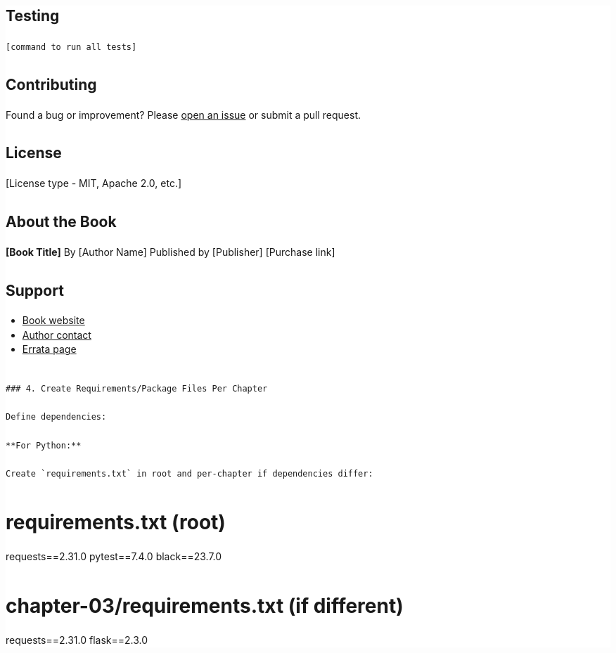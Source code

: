 ## Testing

```bash
[command to run all tests]
```

## Contributing

Found a bug or improvement? Please [open an issue](link) or submit a pull request.

## License

[License type - MIT, Apache 2.0, etc.]

## About the Book

**[Book Title]**
By [Author Name]
Published by [Publisher]
[Purchase link]

## Support

- [Book website](link)
- [Author contact](link)
- [Errata page](link)

```

### 4. Create Requirements/Package Files Per Chapter

Define dependencies:

**For Python:**

Create `requirements.txt` in root and per-chapter if dependencies differ:

```

# requirements.txt (root)

requests==2.31.0
pytest==7.4.0
black==23.7.0

# chapter-03/requirements.txt (if different)

requests==2.31.0
flask==2.3.0
